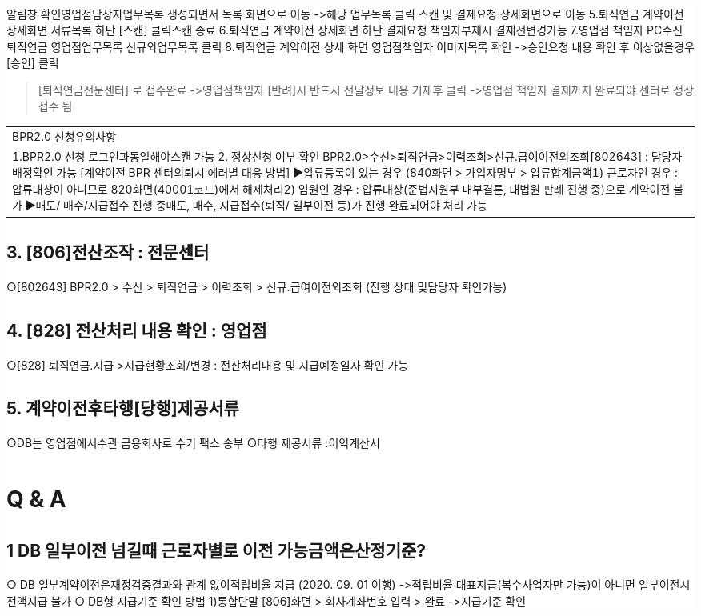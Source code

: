 알림창
확인영업점담장자업무목록 생성되면서 목록 화면으로 이동
->해당 업무목록 클릭
스캔 및 결제요청 상세화면으로 이동
5.퇴직연금 계약이전 상세화면
서류목록 하단
[스캔]
클릭스캔
종료
6.퇴직연금 계약이전 상세화면 하단 결재요청
책임자부재시
결재선변경가능
7.영업점 책임자 PC수신
퇴직연금
영업점업무목록
신규외업무목록
클릭
8.퇴직연금 계약이전 상세 화면
영업점책임자 이미지목록 확인
->승인요청 내용 확인 후
이상없을경우
[승인]
클릭
> [퇴직연금전문센터]
로 접수완료
->영업점책임자
[반려]시 반드시 전달정보 내용 기재후 클릭
->영업점 책임자 결재까지 완료되야 센터로 정상접수 됨

<table><tbody><tr>
<td>
BPR2.0 신청유의사항</td></tr><tr>
<td>1.BPR2.0 신청 로그인과동일해야스캔 가능
2. 정상신청 여부 확인
BPR2.0>수신>퇴직연금>이력조회>신규.급여이전외조회[802643] : 담당자 배정확인 가능
[계약이전 BPR 센터의뢰시 에러별 대응 방법]
▶압류등록이 있는 경우 (840화면 > 가입자명부 > 압류합계금액1) 근로자인 경우 : 압류대상이 아니므로 820화면(40001코드)에서 해제처리2) 임원인 경우 : 압류대상(준법지원부 내부결론, 대법원 판례 진행 중)으로 계약이전 불가
▶매도/ 매수/지급접수 진행 중매도, 매수, 지급접수(퇴직/ 일부이전 등)가 진행 완료되어야 처리 가능</td></tr></tbody>
</table>


## 3. [806]전산조작 : 전문센터
○[802643]
BPR2.0 > 수신 > 퇴직연금 > 이력조회 > 신규.급여이전외조회
(진행 상태 및담당자 확인가능)
## 4. [828] 전산처리 내용 확인 : 영업점
○[828] 퇴직연금.지급 >지급현황조회/변경 : 전산처리내용 및 지급예정일자 확인 가능
## 5. 계약이전후타행[당행]제공서류
○DB는 영업점에서수관 금융회사로 수기 팩스 송부
○타행 제공서류 :이익계산서
# Q & A
## 1 DB 일부이전 넘길때 근로자별로 이전 가능금액은산정기준?
○ DB 일부계약이전은재정검증결과와 관계 없이적립비율 지급 (2020. 09. 01 이행)
->적립비율 대표지급(복수사업자만 가능)이 아니면 일부이전시
전액지급 불가
○ DB형 지급기준 확인 방법
1)통합단말 [806]화면 > 회사계좌번호 입력 > 완료 ->지급기준
확인